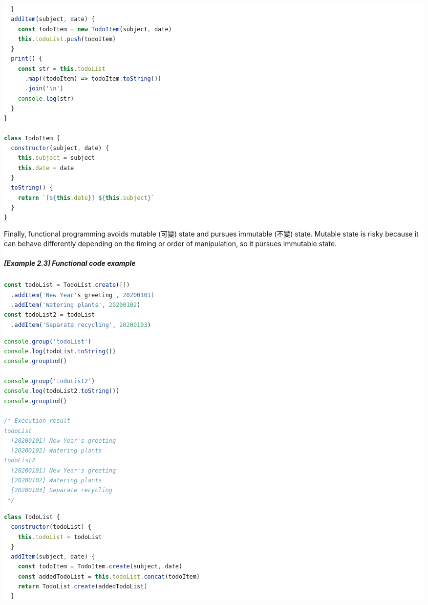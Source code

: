 ```js
  }
  addItem(subject, date) {
    const todoItem = new TodoItem(subject, date)
    this.todoList.push(todoItem)
  }
  print() {
    const str = this.todoList
      .map((todoItem) => todoItem.toString())
      .join('\n')
    console.log(str)
  }
}

class TodoItem {
  constructor(subject, date) {
    this.subject = subject
    this.date = date
  }
  toString() {
    return `[${this.date}] ${this.subject}`
  }
}
```

Finally, functional programming avoids mutable (可變) state and pursues immutable (不變) state. Mutable state is risky because it can behave differently depending on the timing or order of manipulation, so it pursues immutable state.

##### [Example 2.3] Functional code example
```js
const todoList = TodoList.create([])
  .addItem('New Year's greeting', 20200101)
  .addItem('Watering plants', 20200102)
const todoList2 = todoList
  .addItem('Separate recycling', 20200103)
```
```js
console.group('todoList')
console.log(todoList.toString())
console.groupEnd()

console.group('todoList2')
console.log(todoList2.toString())
console.groupEnd()

/* Execution result
todoList
  [20200101] New Year's greeting
  [20200102] Watering plants
todoList2
  [20200101] New Year's greeting
  [20200102] Watering plants
  [20200103] Separate recycling
 */
```
```js
class TodoList {
  constructor(todoList) {
    this.todoList = todoList
  }
  addItem(subject, date) {
    const todoItem = TodoItem.create(subject, date)
    const addedTodoList = this.todoList.concat(todoItem)
    return TodoList.create(addedTodoList)
  }
```